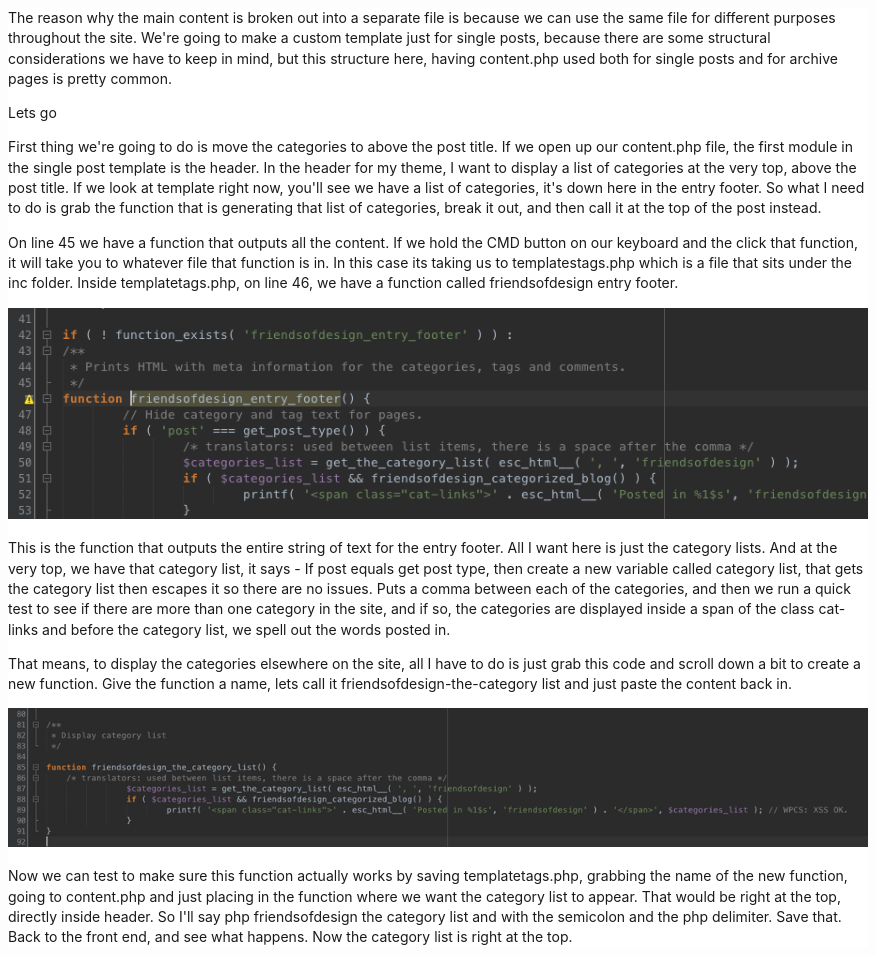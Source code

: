 The reason why the main content is broken out into a separate file is because we can use the same file for different purposes throughout the site. We're going to make a custom template just for single posts, because there are some structural considerations we have to keep in mind, but this structure here, having content.php used both for single posts and for archive pages is pretty common.

Lets go

First thing we're going to do is move the categories to above the post title. If we open up our content.php file, the first module in the single post template is the header. In the header for my theme, I want to display a list of categories at the very top, above the post title. If we look at template right now, you'll see we have a list of categories, it's down here in the entry footer. So what I need to do is grab the function that is generating that list of categories, break it out, and then call it at the top of the post instead. 

On line 45 we have a function that outputs all the content. If we hold the CMD button on our keyboard and the click that function, it will take you to whatever file that function is in. In this case its taking us to templatestags.php which is a file that sits under the inc folder. Inside templatetags.php, on line 46, we have a function called friendsofdesign entry footer.

![](.gitbook/assets/screen-shot-2018-05-15-at-07.07.18.png)

This is the function that outputs the entire string of text for the entry footer. All I want here is just the category lists. And at the very top, we have that category list, it says - If post equals get post type, then create a new variable called category list, that gets the category list then escapes it so there are no issues. Puts a comma between each of the categories, and then we run a quick test to see if there are more than one category in the site, and if so, the categories are displayed inside a span of the class cat-links and before the category list, we spell out the words posted in.

That means, to display the categories elsewhere on the site, all I have to do is just grab this code and scroll down a bit to create a new function. Give the function a name, lets call it friendsofdesign-the-category list and just paste the content back in. 

![](.gitbook/assets/screen-shot-2018-05-15-at-07.34.20.png)

Now we can test to make sure this function actually works by saving templatetags.php, grabbing the name of the new function, going to content.php and just placing in the function where we want the category list to appear. That would be right at the top, directly inside header. So I'll say php friendsofdesign the category list and with the semicolon and the php delimiter. Save that. Back to the front end, and see what happens. Now the category list is right at the top. 
